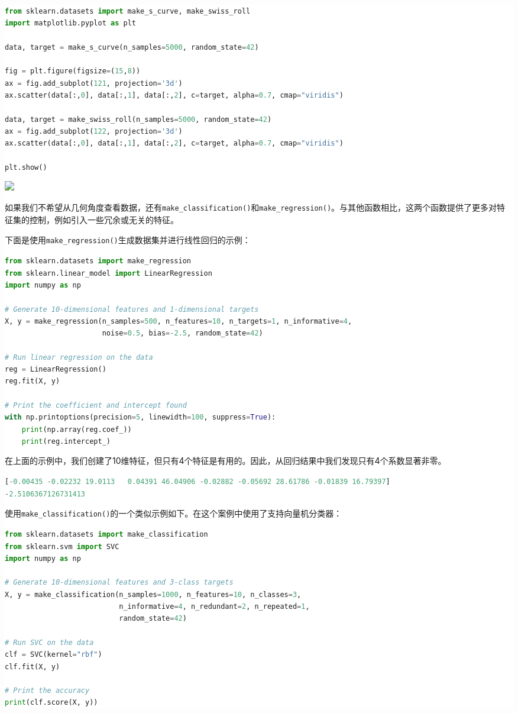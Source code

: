 ```py
from sklearn.datasets import make_s_curve, make_swiss_roll
import matplotlib.pyplot as plt

data, target = make_s_curve(n_samples=5000, random_state=42)

fig = plt.figure(figsize=(15,8))
ax = fig.add_subplot(121, projection='3d')
ax.scatter(data[:,0], data[:,1], data[:,2], c=target, alpha=0.7, cmap="viridis")

data, target = make_swiss_roll(n_samples=5000, random_state=42)
ax = fig.add_subplot(122, projection='3d')
ax.scatter(data[:,0], data[:,1], data[:,2], c=target, alpha=0.7, cmap="viridis")

plt.show()
```

![](../Images/cc63c3079ac131349251431c22ea6eeb.png)

如果我们不希望从几何角度查看数据，还有`make_classification()`和`make_regression()`。与其他函数相比，这两个函数提供了更多对特征集的控制，例如引入一些冗余或无关的特征。

下面是使用`make_regression()`生成数据集并进行线性回归的示例：

```py
from sklearn.datasets import make_regression
from sklearn.linear_model import LinearRegression
import numpy as np

# Generate 10-dimensional features and 1-dimensional targets
X, y = make_regression(n_samples=500, n_features=10, n_targets=1, n_informative=4,
                       noise=0.5, bias=-2.5, random_state=42)

# Run linear regression on the data
reg = LinearRegression()
reg.fit(X, y)

# Print the coefficient and intercept found
with np.printoptions(precision=5, linewidth=100, suppress=True):
    print(np.array(reg.coef_))
    print(reg.intercept_)
```

在上面的示例中，我们创建了10维特征，但只有4个特征是有用的。因此，从回归结果中我们发现只有4个系数显著非零。

```py
[-0.00435 -0.02232 19.0113   0.04391 46.04906 -0.02882 -0.05692 28.61786 -0.01839 16.79397]
-2.5106367126731413
```

使用`make_classification()`的一个类似示例如下。在这个案例中使用了支持向量机分类器：

```py
from sklearn.datasets import make_classification
from sklearn.svm import SVC
import numpy as np

# Generate 10-dimensional features and 3-class targets
X, y = make_classification(n_samples=1000, n_features=10, n_classes=3,
                           n_informative=4, n_redundant=2, n_repeated=1,
                           random_state=42)

# Run SVC on the data
clf = SVC(kernel="rbf")
clf.fit(X, y)

# Print the accuracy
print(clf.score(X, y))
```